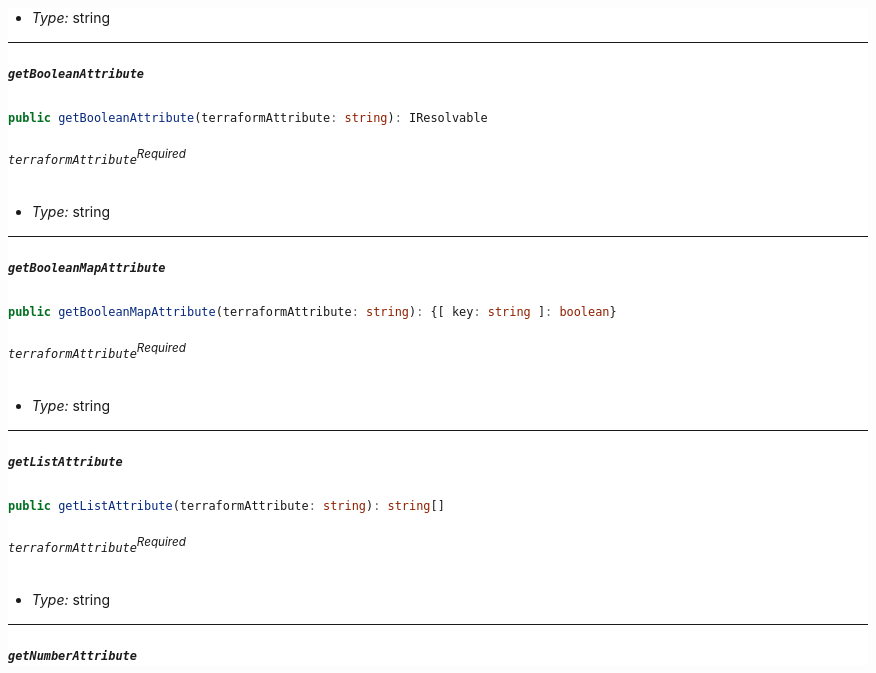 - *Type:* string

---

##### `getBooleanAttribute` <a name="getBooleanAttribute" id="rhizo-co-terraform-provider-grafana.dataGrafanaRole.DataGrafanaRolePermissionsOutputReference.getBooleanAttribute"></a>

```typescript
public getBooleanAttribute(terraformAttribute: string): IResolvable
```

###### `terraformAttribute`<sup>Required</sup> <a name="terraformAttribute" id="rhizo-co-terraform-provider-grafana.dataGrafanaRole.DataGrafanaRolePermissionsOutputReference.getBooleanAttribute.parameter.terraformAttribute"></a>

- *Type:* string

---

##### `getBooleanMapAttribute` <a name="getBooleanMapAttribute" id="rhizo-co-terraform-provider-grafana.dataGrafanaRole.DataGrafanaRolePermissionsOutputReference.getBooleanMapAttribute"></a>

```typescript
public getBooleanMapAttribute(terraformAttribute: string): {[ key: string ]: boolean}
```

###### `terraformAttribute`<sup>Required</sup> <a name="terraformAttribute" id="rhizo-co-terraform-provider-grafana.dataGrafanaRole.DataGrafanaRolePermissionsOutputReference.getBooleanMapAttribute.parameter.terraformAttribute"></a>

- *Type:* string

---

##### `getListAttribute` <a name="getListAttribute" id="rhizo-co-terraform-provider-grafana.dataGrafanaRole.DataGrafanaRolePermissionsOutputReference.getListAttribute"></a>

```typescript
public getListAttribute(terraformAttribute: string): string[]
```

###### `terraformAttribute`<sup>Required</sup> <a name="terraformAttribute" id="rhizo-co-terraform-provider-grafana.dataGrafanaRole.DataGrafanaRolePermissionsOutputReference.getListAttribute.parameter.terraformAttribute"></a>

- *Type:* string

---

##### `getNumberAttribute` <a name="getNumberAttribute" id="rhizo-co-terraform-provider-grafana.dataGrafanaRole.DataGrafanaRolePermissionsOutputReference.getNumberAttribute"></a>
